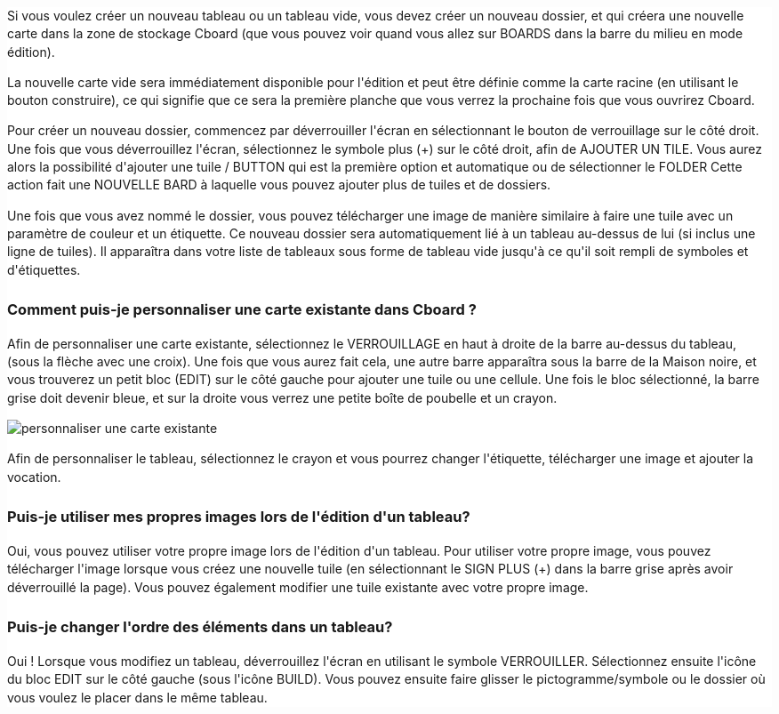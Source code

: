 Si vous voulez créer un nouveau tableau ou un tableau vide, vous devez créer un nouveau dossier, et qui créera une nouvelle carte dans la zone de stockage Cboard (que vous pouvez voir quand vous allez sur BOARDS dans la barre du milieu en mode édition).

La nouvelle carte vide sera immédiatement disponible pour l'édition et peut être définie comme la carte racine (en utilisant le bouton construire), ce qui signifie que ce sera la première planche que vous verrez la prochaine fois que vous ouvrirez Cboard.

Pour créer un nouveau dossier, commencez par déverrouiller l'écran en sélectionnant le bouton de verrouillage sur le côté droit. Une fois que vous déverrouillez l'écran, sélectionnez le symbole plus (+) sur le côté droit, afin de AJOUTER UN TILE. Vous aurez alors la possibilité d'ajouter une tuile / BUTTON qui est la première option et automatique ou de sélectionner le FOLDER Cette action fait une NOUVELLE BARD à laquelle vous pouvez ajouter plus de tuiles et de dossiers.

Une fois que vous avez nommé le dossier, vous pouvez télécharger une image de manière similaire à faire une tuile avec un paramètre de couleur et un étiquette. Ce nouveau dossier sera automatiquement lié à un tableau au-dessus de lui (si inclus une ligne de tuiles). Il apparaîtra dans votre liste de tableaux sous forme de tableau vide jusqu'à ce qu'il soit rempli de symboles et d'étiquettes.

<div><iframe width="420" height="315" src="https://www.youtube.com/embed/FPfbrAtj1Zg" frameborder="0" allowfullscreen></iframe></div>

### <a name='HowdoIpersonalizeanexistingboardinCboard'></a>Comment puis-je personnaliser une carte existante dans Cboard ?

Afin de personnaliser une carte existante, sélectionnez le VERROUILLAGE en haut à droite de la barre au-dessus du tableau, (sous la flèche avec une croix). Une fois que vous aurez fait cela, une autre barre apparaîtra sous la barre de la Maison noire, et vous trouverez un petit bloc (EDIT) sur le côté gauche pour ajouter une tuile ou une cellule. Une fois le bloc sélectionné, la barre grise doit devenir bleue, et sur la droite vous verrez une petite boîte de poubelle et un crayon.

![personnaliser une carte existante](/images/help/personalize.png "personalize an existing board")

Afin de personnaliser le tableau, sélectionnez le crayon et vous pourrez changer l'étiquette, télécharger une image et ajouter la vocation.

<div><iframe width="420" height="315" src="https://www.youtube.com/embed/sRnVvafKBLM" frameborder="0" allowfullscreen></iframe></div>

### <a name='CanIusemyownpictureswheneditingaboard'></a>Puis-je utiliser mes propres images lors de l'édition d'un tableau?

Oui, vous pouvez utiliser votre propre image lors de l'édition d'un tableau. Pour utiliser votre propre image, vous pouvez télécharger l'image lorsque vous créez une nouvelle tuile (en sélectionnant le SIGN PLUS (+) dans la barre grise après avoir déverrouillé la page). Vous pouvez également modifier une tuile existante avec votre propre image.

### <a name='CanIchangetheorderingoftheelementsinaboard'></a>Puis-je changer l'ordre des éléments dans un tableau?

Oui ! Lorsque vous modifiez un tableau, déverrouillez l'écran en utilisant le symbole VERROUILLER. Sélectionnez ensuite l'icône du bloc EDIT sur le côté gauche (sous l'icône BUILD). Vous pouvez ensuite faire glisser le pictogramme/symbole ou le dossier où vous voulez le placer dans le même tableau.
